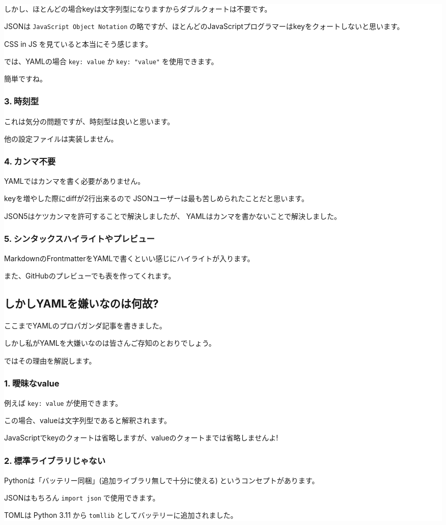しかし、ほとんどの場合keyは文字列型になりますからダブルクォートは不要です。

JSONは `JavaScript Object Notation` の略ですが、ほとんどのJavaScriptプログラマーはkeyをクォートしないと思います。

CSS in JS を見ていると本当にそう感じます。

では、YAMLの場合 `key: value` か `key: "value"` を使用できます。

簡単ですね。


### 3. 時刻型

これは気分の問題ですが、時刻型は良いと思います。

他の設定ファイルは実装しません。


### 4. カンマ不要

YAMLではカンマを書く必要がありません。

keyを増やした際にdiffが2行出来るので
JSONユーザーは最も苦しめられたことだと思います。

JSON5はケツカンマを許可することで解決しましたが、
YAMLはカンマを書かないことで解決しました。


### 5. シンタックスハイライトやプレビュー

MarkdownのFrontmatterをYAMLで書くといい感じにハイライトが入ります。

また、GitHubのプレビューでも表を作ってくれます。


## しかしYAMLを嫌いなのは何故?

ここまでYAMLのプロパガンダ記事を書きました。

しかし私がYAMLを大嫌いなのは皆さんご存知のとおりでしょう。

ではその理由を解説します。


### 1. 曖昧なvalue

例えば `key: value` が使用できます。

この場合、valueは文字列型であると解釈されます。

JavaScriptでkeyのクォートは省略しますが、valueのクォートまでは省略しませんよ!


### 2. 標準ライブラリじゃない

Pythonは「バッテリー同梱」(追加ライブラリ無しで十分に使える) というコンセプトがあります。

JSONはもちろん `import json` で使用できます。

TOMLは Python 3.11 から `tomllib` としてバッテリーに追加されました。
